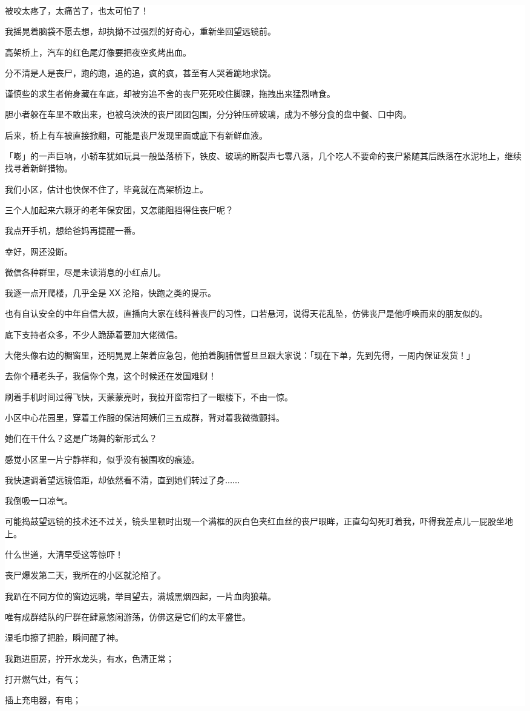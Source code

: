 被咬太疼了，太痛苦了，也太可怕了！

我摇晃着脑袋不愿去想，却执拗不过强烈的好奇心，重新坐回望远镜前。

高架桥上，汽车的红色尾灯像要把夜空炙烤出血。

分不清是人是丧尸，跑的跑，追的追，疯的疯，甚至有人哭着跪地求饶。

谨慎些的求生者俯身藏在车底，却被穷追不舍的丧尸死死咬住脚踝，拖拽出来猛烈啃食。

胆小者躲在车里不敢出来，也被乌泱泱的丧尸团团包围，分分钟压碎玻璃，成为不够分食的盘中餐、口中肉。

后来，桥上有车被直接掀翻，可能是丧尸发现里面或底下有新鲜血液。

「嘭」的一声巨响，小轿车犹如玩具一般坠落桥下，铁皮、玻璃的断裂声七零八落，几个吃人不要命的丧尸紧随其后跌落在水泥地上，继续找寻着新鲜猎物。

我们小区，估计也快保不住了，毕竟就在高架桥边上。

三个人加起来六颗牙的老年保安团，又怎能阻挡得住丧尸呢？

我点开手机，想给爸妈再提醒一番。

幸好，网还没断。

微信各种群里，尽是未读消息的小红点儿。

我逐一点开爬楼，几乎全是 XX 沦陷，快跑之类的提示。

也有自认安全的中年自信大叔，直播向大家在线科普丧尸的习性，口若悬河，说得天花乱坠，仿佛丧尸是他呼唤而来的朋友似的。

底下支持者众多，不少人跪舔着要加大佬微信。

大佬头像右边的橱窗里，还明晃晃上架着应急包，他拍着胸脯信誓旦旦跟大家说：「现在下单，先到先得，一周内保证发货！」

去你个糟老头子，我信你个鬼，这个时候还在发国难财！

刷着手机时间过得飞快，天蒙蒙亮时，我拉开窗帘扫了一眼楼下，不由一惊。

小区中心花园里，穿着工作服的保洁阿姨们三五成群，背对着我微微颤抖。

她们在干什么？这是广场舞的新形式么？

感觉小区里一片宁静祥和，似乎没有被围攻的痕迹。

我快速调着望远镜倍距，却依然看不清，直到她们转过了身……

我倒吸一口凉气。

可能捣鼓望远镜的技术还不过关，镜头里顿时出现一个满框的灰白色夹红血丝的丧尸眼眸，正直勾勾死盯着我，吓得我差点儿一屁股坐地上。

什么世道，大清早受这等惊吓！

丧尸爆发第二天，我所在的小区就沦陷了。

我趴在不同方位的窗边远眺，举目望去，满城黑烟四起，一片血肉狼藉。

唯有成群结队的尸群在肆意悠闲游荡，仿佛这是它们的太平盛世。

湿毛巾擦了把脸，瞬间醒了神。

我跑进厨房，拧开水龙头，有水，色清正常；

打开燃气灶，有气；

插上充电器，有电；
